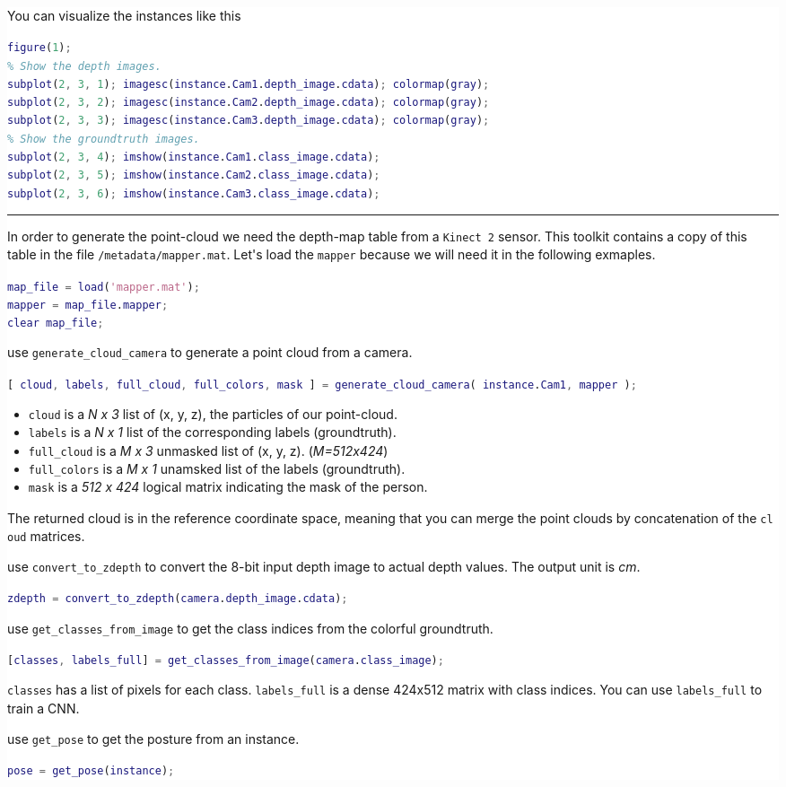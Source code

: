 You can visualize the instances like this
```matlab
figure(1);
% Show the depth images.
subplot(2, 3, 1); imagesc(instance.Cam1.depth_image.cdata); colormap(gray);
subplot(2, 3, 2); imagesc(instance.Cam2.depth_image.cdata); colormap(gray);
subplot(2, 3, 3); imagesc(instance.Cam3.depth_image.cdata); colormap(gray);
% Show the groundtruth images.
subplot(2, 3, 4); imshow(instance.Cam1.class_image.cdata);
subplot(2, 3, 5); imshow(instance.Cam2.class_image.cdata);
subplot(2, 3, 6); imshow(instance.Cam3.class_image.cdata);
```
___
In order to generate the point-cloud we need the depth-map table from a `Kinect 2` sensor. This toolkit contains a copy of this table in the file `/metadata/mapper.mat`. Let's load the `mapper` because we will need it in the following exmaples.

```matlab
map_file = load('mapper.mat');
mapper = map_file.mapper;
clear map_file;
```

use `generate_cloud_camera` to generate a point cloud from a camera.
```matlab
[ cloud, labels, full_cloud, full_colors, mask ] = generate_cloud_camera( instance.Cam1, mapper );
```
* `cloud` is a *N x 3* list of (x, y, z), the particles of our point-cloud.
* `labels` is a *N x 1* list of the corresponding labels (groundtruth).
* `full_cloud` is a *M x 3* unmasked list of (x, y, z). (*M=512x424*)
* `full_colors` is a *M x 1* unamsked list of the labels (groundtruth).
* `mask` is a *512 x 424* logical matrix indicating the mask of the person.

The returned cloud is in the reference coordinate space, meaning that you can merge the point clouds by concatenation of the `cloud` matrices.

use `convert_to_zdepth` to convert the 8-bit input depth image to actual depth values. The output unit is *cm*.

```matlab
zdepth = convert_to_zdepth(camera.depth_image.cdata);
```

use `get_classes_from_image` to get the class indices from the colorful groundtruth.

```matlab
[classes, labels_full] = get_classes_from_image(camera.class_image);
```

`classes` has a list of pixels for each class. `labels_full` is a dense 424x512 matrix with class indices. You can use `labels_full` to train a CNN.

use `get_pose` to get the posture from an instance.

```matlab
pose = get_pose(instance);
```
